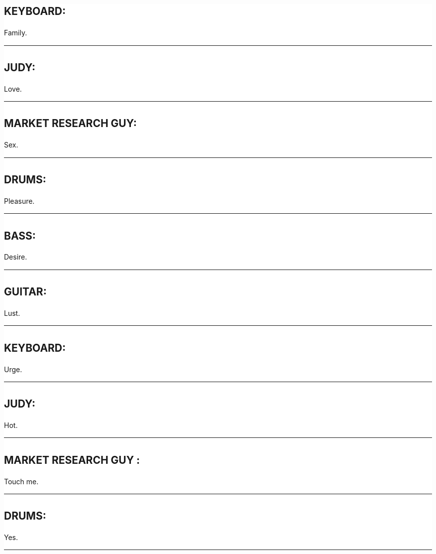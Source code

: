 ## KEYBOARD:
Family.

---

## JUDY:
Love.

---

## MARKET RESEARCH GUY:
Sex.

---

## DRUMS:
Pleasure.

---

## BASS:
Desire.

---

## GUITAR:
Lust.

---

## KEYBOARD:
Urge.

---

## JUDY:
Hot.

---

## MARKET RESEARCH GUY :
Touch me.

---

## DRUMS:
Yes.

---